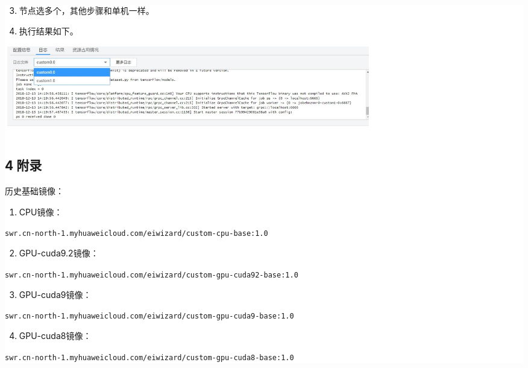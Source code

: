 3. 节点选多个，其他步骤和单机一样。

4. 执行结果如下。

​          <img src="images/fenbushi.jpg" width="600px" />



## 4 附录

历史基础镜像：

1. CPU镜像：

```
swr.cn-north-1.myhuaweicloud.com/eiwizard/custom-cpu-base:1.0
```

2. GPU-cuda9.2镜像：

```
swr.cn-north-1.myhuaweicloud.com/eiwizard/custom-gpu-cuda92-base:1.0
```

3. GPU-cuda9镜像：

```
swr.cn-north-1.myhuaweicloud.com/eiwizard/custom-gpu-cuda9-base:1.0
```

4. GPU-cuda8镜像：

```
swr.cn-north-1.myhuaweicloud.com/eiwizard/custom-gpu-cuda8-base:1.0
```
